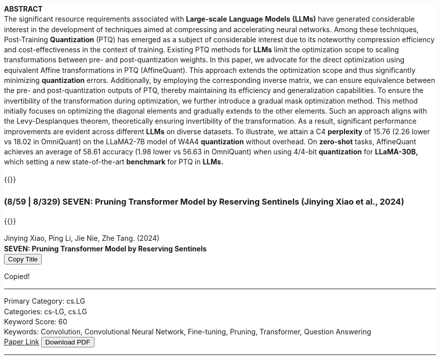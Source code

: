 

**ABSTRACT**  
The significant resource requirements associated with <b>Large-scale</b> <b>Language</b> <b>Models</b> <b>(LLMs)</b> have generated considerable interest in the development of techniques aimed at compressing and accelerating neural networks. Among these techniques, Post-Training <b>Quantization</b> (PTQ) has emerged as a subject of considerable interest due to its noteworthy compression efficiency and cost-effectiveness in the context of training. Existing PTQ methods for <b>LLMs</b> limit the optimization scope to scaling transformations between pre- and post-quantization weights. In this paper, we advocate for the direct optimization using equivalent Affine transformations in PTQ (AffineQuant). This approach extends the optimization scope and thus significantly minimizing <b>quantization</b> errors. Additionally, by employing the corresponding inverse matrix, we can ensure equivalence between the pre- and post-quantization outputs of PTQ, thereby maintaining its efficiency and generalization capabilities. To ensure the invertibility of the transformation during optimization, we further introduce a gradual mask optimization method. This method initially focuses on optimizing the diagonal elements and gradually extends to the other elements. Such an approach aligns with the Levy-Desplanques theorem, theoretically ensuring invertibility of the transformation. As a result, significant performance improvements are evident across different <b>LLMs</b> on diverse datasets. To illustrate, we attain a C4 <b>perplexity</b> of 15.76 (2.26 lower vs 18.02 in OmniQuant) on the LLaMA2-7B model of W4A4 <b>quantization</b> without overhead. On <b>zero-shot</b> tasks, AffineQuant achieves an average of 58.61 accuracy (1.98 lower vs 56.63 in OmniQuant) when using 4/4-bit <b>quantization</b> for <b>LLaMA-30B,</b> which setting a new state-of-the-art <b>benchmark</b> for PTQ in <b>LLMs.</b>

{{</citation>}}


### (8/59 | 8/329) SEVEN: Pruning Transformer Model by Reserving Sentinels (Jinying Xiao et al., 2024)

{{<citation>}}

Jinying Xiao, Ping Li, Jie Nie, Zhe Tang. (2024)  
**SEVEN: Pruning Transformer Model by Reserving Sentinels**
<br/>
<button class="copy-to-clipboard" title="SEVEN: Pruning Transformer Model by Reserving Sentinels" index=8>
  <span class="copy-to-clipboard-item">Copy Title<span>
</button>
<div class="toast toast-copied toast-index-8 align-items-center text-bg-secondary border-0 position-absolute top-0 end-0" role="alert" aria-live="assertive" aria-atomic="true">
  <div class="d-flex">
    <div class="toast-body">
      Copied!
    </div>
  </div>
</div>

---
Primary Category: cs.LG  
Categories: cs-LG, cs.LG  
Keyword Score: 60  
Keywords: Convolution, Convolutional Neural Network, Fine-tuning, Pruning, Transformer, Question Answering  
<a type="button" class="btn btn-outline-primary" href="http://arxiv.org/abs/2403.12688v1" target="_blank" >Paper Link</a>
<button type="button" class="btn btn-outline-primary download-pdf" url="https://arxiv.org/pdf/2403.12688v1.pdf" filename="2403.12688v1.pdf">Download PDF</button>

---
